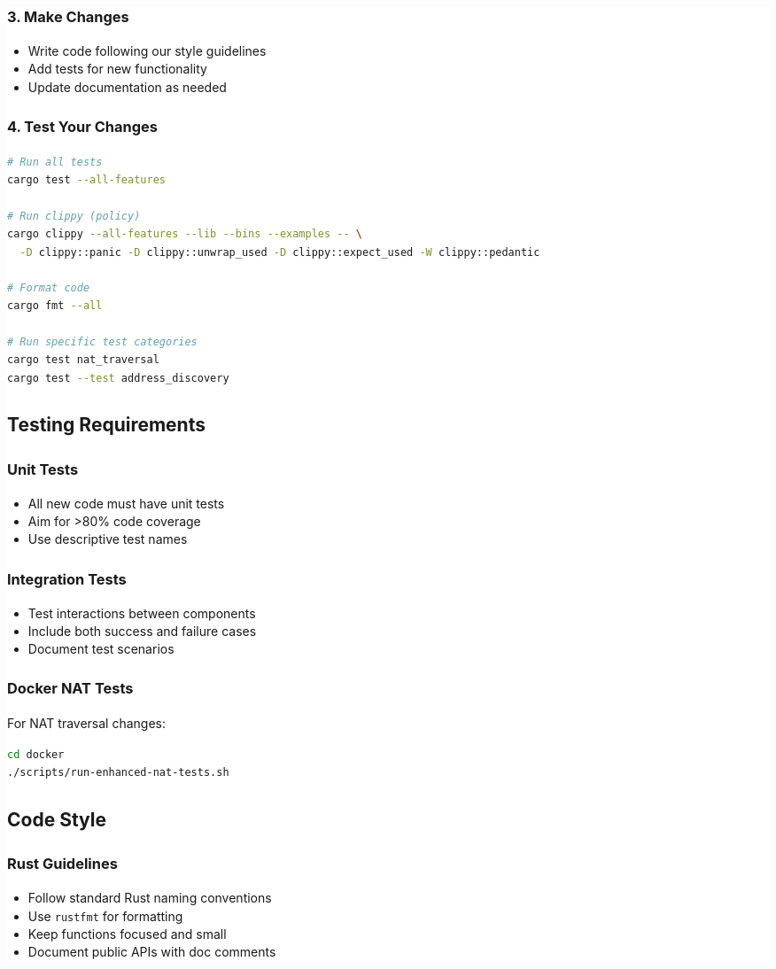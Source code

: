 ### 3. Make Changes
- Write code following our style guidelines
- Add tests for new functionality
- Update documentation as needed

### 4. Test Your Changes
```bash
# Run all tests
cargo test --all-features

# Run clippy (policy)
cargo clippy --all-features --lib --bins --examples -- \
  -D clippy::panic -D clippy::unwrap_used -D clippy::expect_used -W clippy::pedantic

# Format code
cargo fmt --all

# Run specific test categories
cargo test nat_traversal
cargo test --test address_discovery
```

## Testing Requirements

### Unit Tests
- All new code must have unit tests
- Aim for >80% code coverage
- Use descriptive test names

### Integration Tests
- Test interactions between components
- Include both success and failure cases
- Document test scenarios

### Docker NAT Tests
For NAT traversal changes:
```bash
cd docker
./scripts/run-enhanced-nat-tests.sh
```

## Code Style

### Rust Guidelines
- Follow standard Rust naming conventions
- Use `rustfmt` for formatting
- Keep functions focused and small
- Document public APIs with doc comments
